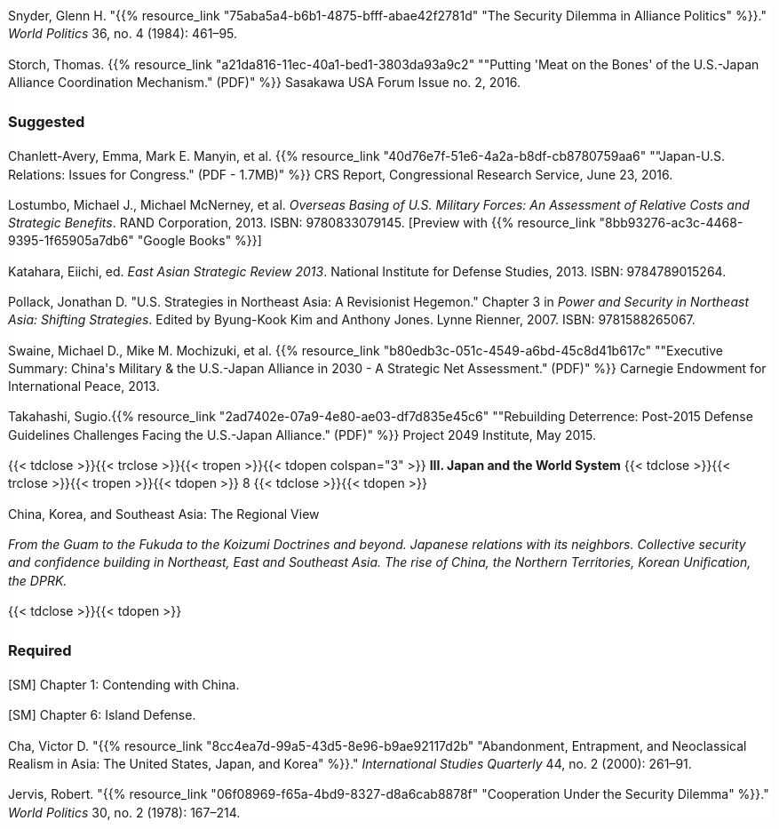Snyder, Glenn H. "{{% resource_link "75aba5a4-b6b1-4875-bfff-abae42f2781d" "The Security Dilemma in Alliance Politics" %}}." *World Politics* 36, no. 4 (1984): 461–95.

Storch, Thomas. {{% resource_link "a21da816-11ec-40a1-bed1-3803da93a9c2" "\"Putting 'Meat on the Bones' of the U.S.-Japan Alliance Coordination Mechanism.\" (PDF)" %}} Sasakawa USA Forum Issue no. 2, 2016.

### Suggested

Chanlett-Avery, Emma, Mark E. Manyin, et al. {{% resource_link "40d76e7f-51e6-4a2a-b8df-cb8780759aa6" "\"Japan-U.S. Relations: Issues for Congress.\" (PDF - 1.7MB)" %}} CRS Report, Congressional Research Service, June 23, 2016.

Lostumbo, Michael J., Michael McNerney, et al. *Overseas Basing of U.S. Military Forces: An Assessment of Relative Costs and Strategic Benefits*. RAND Corporation, 2013. ISBN: 9780833079145. \[Preview with {{% resource_link "8bb93276-ac3c-4468-9395-1f65905a7db6" "Google Books" %}}\]

Katahara, Eiichi, ed. *East Asian Strategic Review 2013*. National Institute for Defense Studies, 2013. ISBN: 9784789015264.

Pollack, Jonathan D. "U.S. Strategies in Northeast Asia: A Revisionist Hegemon." Chapter 3 in *Power and Security in Northeast Asia: Shifting Strategies*. Edited by Byung-Kook Kim and Anthony Jones. Lynne Rienner, 2007. ISBN: 9781588265067.

Swaine, Michael D., Mike M. Mochizuki, et al. {{% resource_link "b80edb3c-051c-4549-a6bd-45c8d41b617c" "\"Executive Summary: China's Military & the U.S.-Japan Alliance in 2030 - A Strategic Net Assessment.\" (PDF)" %}} Carnegie Endowment for International Peace, 2013.

Takahashi, Sugio.{{% resource_link "2ad7402e-07a9-4e80-ae03-df7d835e45c6" "\"Rebuilding Deterrence: Post-2015 Defense Guidelines Challenges Facing the U.S.-Japan Alliance.\" (PDF)" %}} Project 2049 Institute, May 2015.

{{< tdclose >}}{{< trclose >}}{{< tropen >}}{{< tdopen colspan="3" >}}
**III. Japan and the World System**
{{< tdclose >}}{{< trclose >}}{{< tropen >}}{{< tdopen >}}
8
{{< tdclose >}}{{< tdopen >}}

China, Korea, and Southeast Asia: The Regional View

*From the Guam to the Fukuda to the Koizumi Doctrines and beyond. Japanese relations with its neighbors. Collective security and confidence building in Northeast, East and Southeast Asia. The rise of China, the Northern Territories, Korean Unification, the DPRK.*

{{< tdclose >}}{{< tdopen >}}

### Required

\[SM\] Chapter 1: Contending with China.

\[SM\] Chapter 6: Island Defense.

Cha, Victor D. "{{% resource_link "8cc4ea7d-99a5-43d5-8e96-b9ae92117d2b" "Abandonment, Entrapment, and Neoclassical Realism in Asia: The United States, Japan, and Korea" %}}." *International Studies Quarterly* 44, no. 2 (2000): 261–91.

Jervis, Robert. "{{% resource_link "06f08969-f65a-4bd9-8327-d8a6cab8878f" "Cooperation Under the Security Dilemma" %}}." *World Politics* 30, no. 2 (1978): 167–214.
